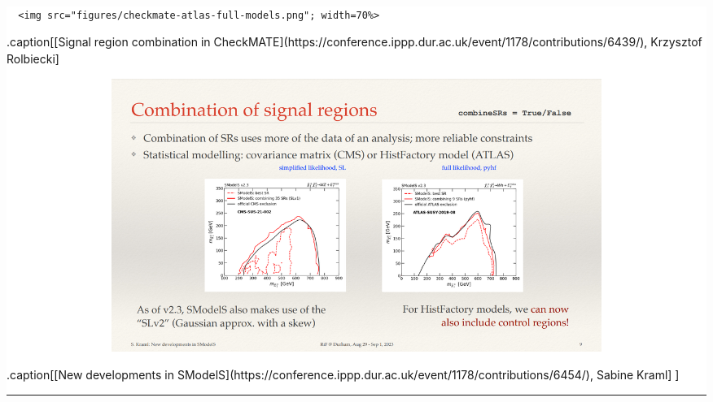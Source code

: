       <img src="figures/checkmate-atlas-full-models.png"; width=70%>
   </a>
</p>
.caption[[Signal region combination in CheckMATE](https://conference.ippp.dur.ac.uk/event/1178/contributions/6439/), Krzysztof Rolbiecki]
<p style="text-align:center;">
   <a href="https://conference.ippp.dur.ac.uk/event/1178/contributions/6454/">
      <img src="figures/smodels-atlas-control-regions.png"; width=70%>
   </a>
</p>
.caption[[New developments in SModelS](https://conference.ippp.dur.ac.uk/event/1178/contributions/6454/), Sabine Kraml]
]

---